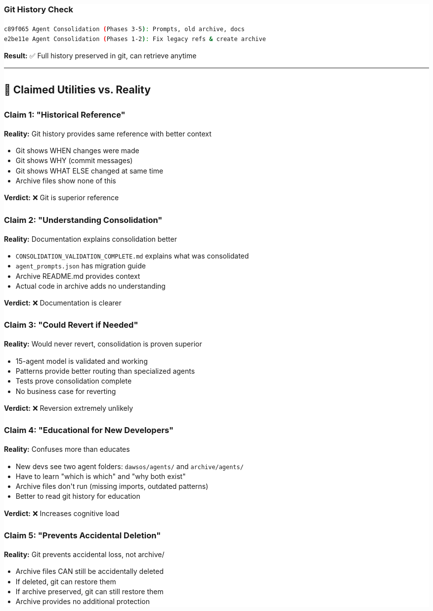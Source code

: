 ### Git History Check

```bash
c89f065 Agent Consolidation (Phases 3-5): Prompts, old archive, docs
e2be11e Agent Consolidation (Phases 1-2): Fix legacy refs & create archive
```

**Result:** ✅ Full history preserved in git, can retrieve anytime

---

## 🤔 Claimed Utilities vs. Reality

### Claim 1: "Historical Reference"
**Reality:** Git history provides same reference with better context
- Git shows WHEN changes were made
- Git shows WHY (commit messages)
- Git shows WHAT ELSE changed at same time
- Archive files show none of this

**Verdict:** ❌ Git is superior reference

### Claim 2: "Understanding Consolidation"
**Reality:** Documentation explains consolidation better
- `CONSOLIDATION_VALIDATION_COMPLETE.md` explains what was consolidated
- `agent_prompts.json` has migration guide
- Archive README.md provides context
- Actual code in archive adds no understanding

**Verdict:** ❌ Documentation is clearer

### Claim 3: "Could Revert if Needed"
**Reality:** Would never revert, consolidation is proven superior
- 15-agent model is validated and working
- Patterns provide better routing than specialized agents
- Tests prove consolidation complete
- No business case for reverting

**Verdict:** ❌ Reversion extremely unlikely

### Claim 4: "Educational for New Developers"
**Reality:** Confuses more than educates
- New devs see two agent folders: `dawsos/agents/` and `archive/agents/`
- Have to learn "which is which" and "why both exist"
- Archive files don't run (missing imports, outdated patterns)
- Better to read git history for education

**Verdict:** ❌ Increases cognitive load

### Claim 5: "Prevents Accidental Deletion"
**Reality:** Git prevents accidental loss, not archive/
- Archive files CAN still be accidentally deleted
- If deleted, git can restore them
- If archive preserved, git can still restore them
- Archive provides no additional protection
